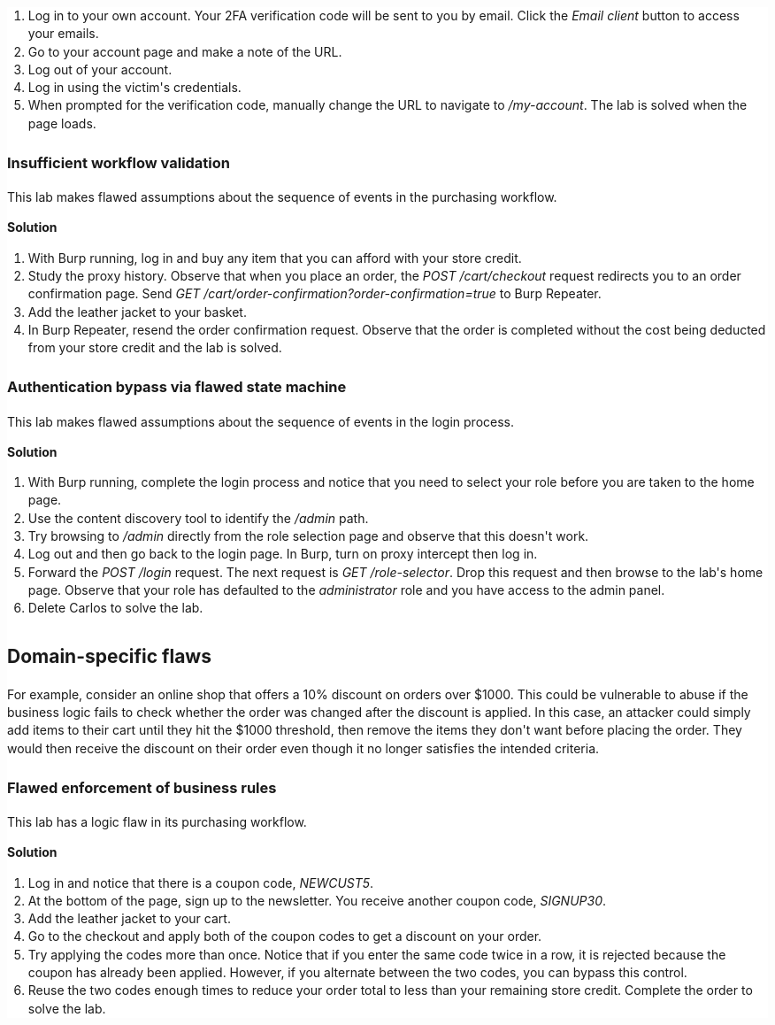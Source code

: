 1. Log in to your own account. Your 2FA verification code will be sent to you by email. Click the *Email client* button to access your emails.
2. Go to your account page and make a note of the URL.
3. Log out of your account.
4. Log in using the victim's credentials.
5. When prompted for the verification code, manually change the URL to navigate to */my-account*. The lab is solved when the page loads.

### Insufficient workflow validation

This lab makes flawed assumptions about the sequence of events in the purchasing workflow. 

**Solution**

1. With Burp running, log in and buy any item that you can afford with your store credit.
2. Study the proxy history. Observe that when you place an order, the *POST /cart/checkout* request redirects you to an order confirmation page. Send *GET /cart/order-confirmation?order-confirmation=true* to Burp Repeater.
3. Add the leather jacket to your basket.
4. In Burp Repeater, resend the order confirmation request. Observe that the order is completed without the cost being deducted from your store credit and the lab is solved.

### Authentication bypass via flawed state machine

This lab makes flawed assumptions about the sequence of events in the login process. 

**Solution**

1. With Burp running, complete the login process and notice that you need to select your role before you are taken to the home page.
2. Use the content discovery tool to identify the */admin* path.
3. Try browsing to */admin* directly from the role selection page and observe that this doesn't work.
4. Log out and then go back to the login page. In Burp, turn on proxy intercept then log in.
5. Forward the *POST /login* request. The next request is *GET /role-selector*. Drop this request and then browse to the lab's home page. Observe that your role has defaulted to the *administrator* role and you have access to the admin panel.
6. Delete Carlos to solve the lab.

## Domain-specific flaws

For example, consider an online shop that offers a 10% discount on orders over $1000. This could be vulnerable to abuse if the business logic fails to check whether the order was changed after the discount is applied. In this case, an attacker could simply add items to their cart until they hit the $1000 threshold, then remove the items they don't want before placing the order. They would then receive the discount on their order even though it no longer satisfies the intended criteria.

### Flawed enforcement of business rules

This lab has a logic flaw in its purchasing workflow.

**Solution**

1. Log in and notice that there is a coupon code, *NEWCUST5*.
2. At the bottom of the page, sign up to the newsletter. You receive another coupon code, *SIGNUP30*.
3. Add the leather jacket to your cart.
4. Go to the checkout and apply both of the coupon codes to get a discount on your order.
5. Try applying the codes more than once. Notice that if you enter the same code twice in a row, it is rejected because the coupon has already been applied. However, if you alternate between the two codes, you can bypass this control.
6. Reuse the two codes enough times to reduce your order total to less than your remaining store credit. Complete the order to solve the lab.
